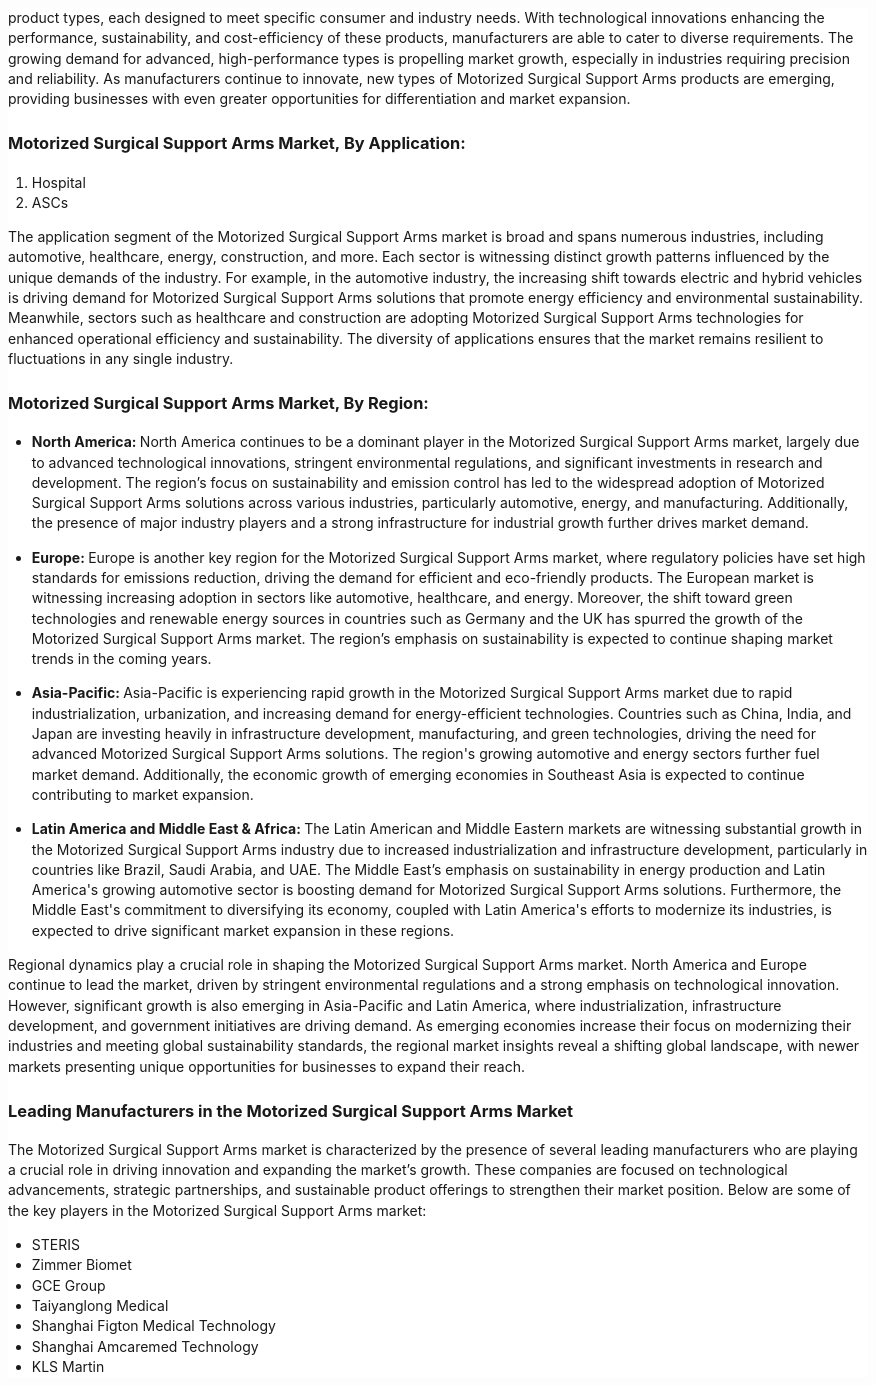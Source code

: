 product types, each designed to meet specific consumer and industry needs. With technological innovations enhancing the performance, sustainability, and cost-efficiency of these products, manufacturers are able to cater to diverse requirements. The growing demand for advanced, high-performance types is propelling market growth, especially in industries requiring precision and reliability. As manufacturers continue to innovate, new types of Motorized Surgical Support Arms  products are emerging, providing businesses with even greater opportunities for differentiation and market expansion.</p><h3>Motorized Surgical Support Arms  Market,&nbsp;By Application:</h3><ol><li>Hospital<li> ASCs</li></ol><p>The application segment of the Motorized Surgical Support Arms  market is broad and spans numerous industries, including automotive, healthcare, energy, construction, and more. Each sector is witnessing distinct growth patterns influenced by the unique demands of the industry. For example, in the automotive industry, the increasing shift towards electric and hybrid vehicles is driving demand for Motorized Surgical Support Arms  solutions that promote energy efficiency and environmental sustainability. Meanwhile, sectors such as healthcare and construction are adopting Motorized Surgical Support Arms  technologies for enhanced operational efficiency and sustainability. The diversity of applications ensures that the market remains resilient to fluctuations in any single industry.</p><h3>Motorized Surgical Support Arms  Market, By Region:</h3><ul><li><p><strong>North America:&nbsp;</strong>North America continues to be a dominant player in the Motorized Surgical Support Arms  market, largely due to advanced technological innovations, stringent environmental regulations, and significant investments in research and development. The region&rsquo;s focus on sustainability and emission control has led to the widespread adoption of Motorized Surgical Support Arms  solutions across various industries, particularly automotive, energy, and manufacturing. Additionally, the presence of major industry players and a strong infrastructure for industrial growth further drives market demand.</p></li><li><p><strong><strong>Europe:&nbsp;</strong></strong>Europe is another key region for the Motorized Surgical Support Arms  market, where regulatory policies have set high standards for emissions reduction, driving the demand for efficient and eco-friendly products. The European market is witnessing increasing adoption in sectors like automotive, healthcare, and energy. Moreover, the shift toward green technologies and renewable energy sources in countries such as Germany and the UK has spurred the growth of the Motorized Surgical Support Arms  market. The region&rsquo;s emphasis on sustainability is expected to continue shaping market trends in the coming years.</p></li><li><p><strong><strong>Asia-Pacific:&nbsp;</strong></strong>Asia-Pacific is experiencing rapid growth in the Motorized Surgical Support Arms  market due to rapid industrialization, urbanization, and increasing demand for energy-efficient technologies. Countries such as China, India, and Japan are investing heavily in infrastructure development, manufacturing, and green technologies, driving the need for advanced Motorized Surgical Support Arms  solutions. The region's growing automotive and energy sectors further fuel market demand. Additionally, the economic growth of emerging economies in Southeast Asia is expected to continue contributing to market expansion.</p></li><li><p><strong><strong>Latin America and Middle East &amp; Africa:&nbsp;</strong></strong>The Latin American and Middle Eastern markets are witnessing substantial growth in the Motorized Surgical Support Arms  industry due to increased industrialization and infrastructure development, particularly in countries like Brazil, Saudi Arabia, and UAE. The Middle East&rsquo;s emphasis on sustainability in energy production and Latin America's growing automotive sector is boosting demand for Motorized Surgical Support Arms  solutions. Furthermore, the Middle East's commitment to diversifying its economy, coupled with Latin America's efforts to modernize its industries, is expected to drive significant market expansion in these regions.</p></li></ul><p>Regional dynamics play a crucial role in shaping the Motorized Surgical Support Arms  market. North America and Europe continue to lead the market, driven by stringent environmental regulations and a strong emphasis on technological innovation. However, significant growth is also emerging in Asia-Pacific and Latin America, where industrialization, infrastructure development, and government initiatives are driving demand. As emerging economies increase their focus on modernizing their industries and meeting global sustainability standards, the regional market insights reveal a shifting global landscape, with newer markets presenting unique opportunities for businesses to expand their reach.</p><h3><strong>Leading Manufacturers in the Motorized Surgical Support Arms  Market</strong></h3><p>The Motorized Surgical Support Arms  market is characterized by the presence of several leading manufacturers who are playing a crucial role in driving innovation and expanding the market&rsquo;s growth. These companies are focused on technological advancements, strategic partnerships, and sustainable product offerings to strengthen their market position. Below are some of the key players in the Motorized Surgical Support Arms  market:</p></div><div class="article-main__content" data-test-id="publishing-text-block"><ul><li><span class="">STERIS<li> Zimmer Biomet<li> GCE Group<li> Taiyanglong Medical<li> Shanghai Figton Medical Technology<li> Shanghai Amcaremed Technology<li> KLS Martin